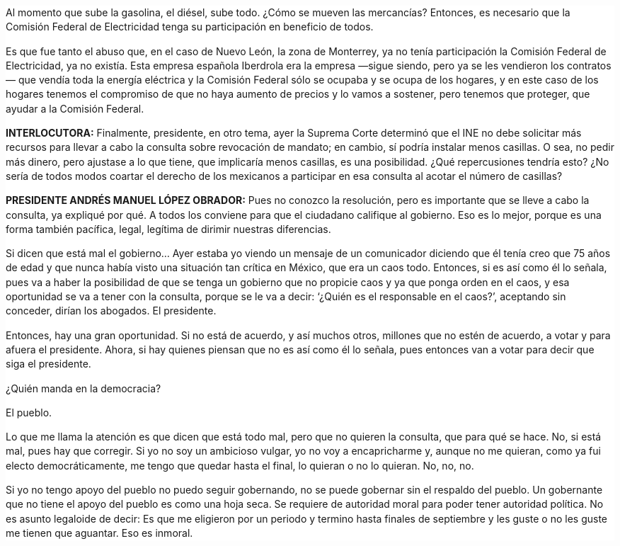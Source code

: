 Al momento que sube la gasolina, el diésel, sube todo. ¿Cómo se mueven las
mercancías? Entonces, es necesario que la Comisión Federal de Electricidad
tenga su participación en beneficio de todos.

Es que fue tanto el abuso que, en el caso de Nuevo León, la zona de Monterrey,
ya no tenía participación la Comisión Federal de Electricidad, ya no existía.
Esta empresa española Iberdrola era la empresa —sigue siendo, pero ya se les
vendieron los contratos— que vendía toda la energía eléctrica y la Comisión
Federal sólo se ocupaba y se ocupa de los hogares, y en este caso de los
hogares tenemos el compromiso de que no haya aumento de precios y lo vamos a
sostener, pero tenemos que proteger, que ayudar a la Comisión Federal.

**INTERLOCUTORA:** Finalmente, presidente, en otro tema, ayer la Suprema Corte
determinó que el INE no debe solicitar más recursos para llevar a cabo la
consulta sobre revocación de mandato; en cambio, sí podría instalar menos
casillas. O sea, no pedir más dinero, pero ajustase a lo que tiene, que
implicaría menos casillas, es una posibilidad. ¿Qué repercusiones tendría
esto? ¿No sería de todos modos coartar el derecho de los mexicanos a
participar en esa consulta al acotar el número de casillas?

**PRESIDENTE ANDRÉS MANUEL LÓPEZ OBRADOR:** Pues no conozco la resolución,
pero es importante que se lleve a cabo la consulta, ya expliqué por qué. A
todos los conviene para que el ciudadano califique al gobierno. Eso es lo
mejor, porque es una forma también pacífica, legal, legítima de dirimir
nuestras diferencias.

Si dicen que está mal el gobierno… Ayer estaba yo viendo un mensaje de un
comunicador diciendo que él tenía creo que 75 años de edad y que nunca había
visto una situación tan crítica en México, que era un caos todo. Entonces, si
es así como él lo señala, pues va a haber la posibilidad de que se tenga un
gobierno que no propicie caos y ya que ponga orden en el caos, y esa
oportunidad se va a tener con la consulta, porque se le va a decir: ‘¿Quién es
el responsable en el caos?’, aceptando sin conceder, dirían los abogados. El
presidente.

Entonces, hay una gran oportunidad. Si no está de acuerdo, y así muchos otros,
millones que no estén de acuerdo, a votar y para afuera el presidente. Ahora,
si hay quienes piensan que no es así como él lo señala, pues entonces van a
votar para decir que siga el presidente.

¿Quién manda en la democracia?

El pueblo.

Lo que me llama la atención es que dicen que está todo mal, pero que no
quieren la consulta, que para qué se hace. No, si está mal, pues hay que
corregir. Si yo no soy un ambicioso vulgar, yo no voy a encapricharme y,
aunque no me quieran, como ya fui electo democráticamente, me tengo que quedar
hasta el final, lo quieran o no lo quieran. No, no, no.

Si yo no tengo apoyo del pueblo no puedo seguir gobernando, no se puede
gobernar sin el respaldo del pueblo. Un gobernante que no tiene el apoyo del
pueblo es como una hoja seca. Se requiere de autoridad moral para poder tener
autoridad política. No es asunto legaloide de decir: Es que me eligieron por
un periodo y termino hasta finales de septiembre y les guste o no les guste me
tienen que aguantar. Eso es inmoral.
